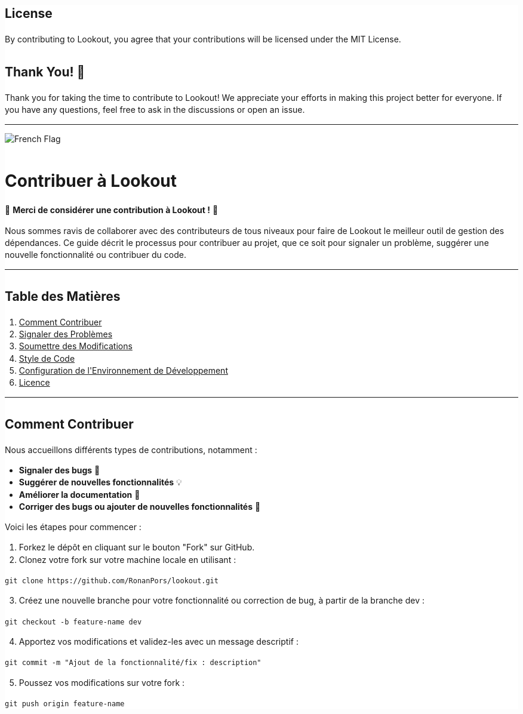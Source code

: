 ## License

By contributing to Lookout, you agree that your contributions will be licensed under the MIT License.

## Thank You! 🙌

Thank you for taking the time to contribute to Lookout! We appreciate your efforts in making this project better for everyone. If you have any questions, feel free to ask in the discussions or open an issue.

---
<img src="https://upload.wikimedia.org/wikipedia/commons/c/c3/Flag_of_France.svg" alt="French Flag" width="40"/>

# Contribuer à Lookout

🎉 **Merci de considérer une contribution à Lookout !** 🎉

Nous sommes ravis de collaborer avec des contributeurs de tous niveaux pour faire de Lookout le meilleur outil de gestion des dépendances. Ce guide décrit le processus pour contribuer au projet, que ce soit pour signaler un problème, suggérer une nouvelle fonctionnalité ou contribuer du code.

---

## Table des Matières

1. [Comment Contribuer](#comment-contribuer)
2. [Signaler des Problèmes](#signaler-des-problèmes)
3. [Soumettre des Modifications](#soumettre-des-modifications)
4. [Style de Code](#style-de-code)
5. [Configuration de l'Environnement de Développement](#configuration-de-lenvironnement-de-développement)
6. [Licence](#licence)

---

## Comment Contribuer

Nous accueillons différents types de contributions, notamment :

- **Signaler des bugs** 🐛
- **Suggérer de nouvelles fonctionnalités** 💡
- **Améliorer la documentation** 📝
- **Corriger des bugs ou ajouter de nouvelles fonctionnalités** 🚀

Voici les étapes pour commencer :

1. Forkez le dépôt en cliquant sur le bouton "Fork" sur GitHub.
2. Clonez votre fork sur votre machine locale en utilisant :

```
git clone https://github.com/RonanPors/lookout.git
```
3. Créez une nouvelle branche pour votre fonctionnalité ou correction de bug, à partir de la branche dev :
```
git checkout -b feature-name dev
```
4. Apportez vos modifications et validez-les avec un message descriptif :
```
git commit -m "Ajout de la fonctionnalité/fix : description"
```
5. Poussez vos modifications sur votre fork :
```
git push origin feature-name
```